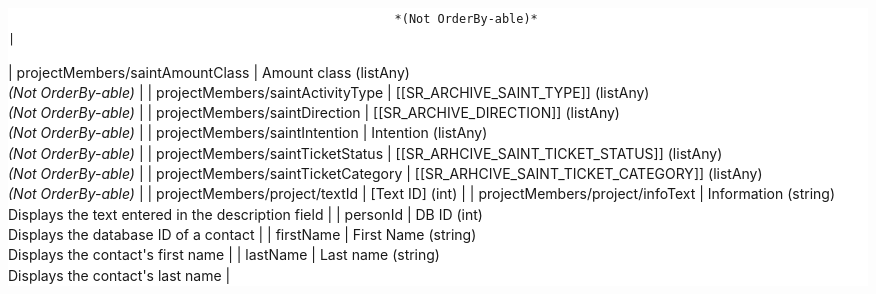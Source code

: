                                                           *(Not OrderBy-able)*                                                                                                                                                                                           |
| projectMembers/saintAmountClass                        | Amount class (listAny)                                                                                                                                                                                        
                                                          *(Not OrderBy-able)*                                                                                                                                                                                           |
| projectMembers/saintActivityType                       | \[\[SR\_ARCHIVE\_SAINT\_TYPE\]\] (listAny)                                                                                                                                                                    
                                                          *(Not OrderBy-able)*                                                                                                                                                                                           |
| projectMembers/saintDirection                          | \[\[SR\_ARCHIVE\_DIRECTION\]\] (listAny)                                                                                                                                                                      
                                                          *(Not OrderBy-able)*                                                                                                                                                                                           |
| projectMembers/saintIntention                          | Intention (listAny)                                                                                                                                                                                           
                                                          *(Not OrderBy-able)*                                                                                                                                                                                           |
| projectMembers/saintTicketStatus                       | \[\[SR\_ARHCIVE\_SAINT\_TICKET\_STATUS\]\] (listAny)                                                                                                                                                          
                                                          *(Not OrderBy-able)*                                                                                                                                                                                           |
| projectMembers/saintTicketCategory                     | \[\[SR\_ARHCIVE\_SAINT\_TICKET\_CATEGORY\]\] (listAny)                                                                                                                                                        
                                                          *(Not OrderBy-able)*                                                                                                                                                                                           |
| projectMembers/project/textId                          | \[Text ID\] (int)                                                                                                                                                                                             |
| projectMembers/project/infoText                        | Information (string)                                                                                                                                                                                          
                                                          Displays the text entered in the description field                                                                                                                                                             |
| personId                                               | DB ID (int)                                                                                                                                                                                                   
                                                          Displays the database ID of a contact                                                                                                                                                                          |
| firstName                                              | First Name (string)                                                                                                                                                                                           
                                                          Displays the contact's first name                                                                                                                                                                              |
| lastName                                               | Last name (string)                                                                                                                                                                                            
                                                          Displays the contact's last name                                                                                                                                                                               |